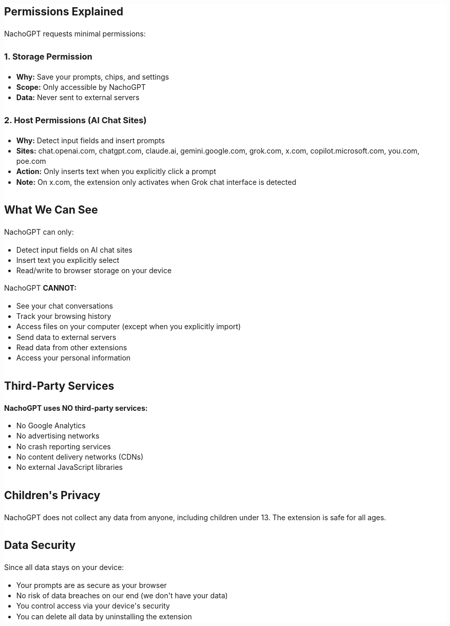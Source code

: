 ## Permissions Explained

NachoGPT requests minimal permissions:

### 1. Storage Permission
- **Why:** Save your prompts, chips, and settings
- **Scope:** Only accessible by NachoGPT
- **Data:** Never sent to external servers

### 2. Host Permissions (AI Chat Sites)
- **Why:** Detect input fields and insert prompts
- **Sites:** chat.openai.com, chatgpt.com, claude.ai, gemini.google.com, grok.com, x.com, copilot.microsoft.com, you.com, poe.com
- **Action:** Only inserts text when you explicitly click a prompt
- **Note:** On x.com, the extension only activates when Grok chat interface is detected

## What We Can See

NachoGPT can only:
- Detect input fields on AI chat sites
- Insert text you explicitly select
- Read/write to browser storage on your device

NachoGPT **CANNOT:**
- See your chat conversations
- Track your browsing history
- Access files on your computer (except when you explicitly import)
- Send data to external servers
- Read data from other extensions
- Access your personal information

## Third-Party Services

**NachoGPT uses NO third-party services:**
- No Google Analytics
- No advertising networks
- No crash reporting services
- No content delivery networks (CDNs)
- No external JavaScript libraries

## Children's Privacy

NachoGPT does not collect any data from anyone, including children under 13. The extension is safe for all ages.

## Data Security

Since all data stays on your device:
- Your prompts are as secure as your browser
- No risk of data breaches on our end (we don't have your data)
- You control access via your device's security
- You can delete all data by uninstalling the extension
